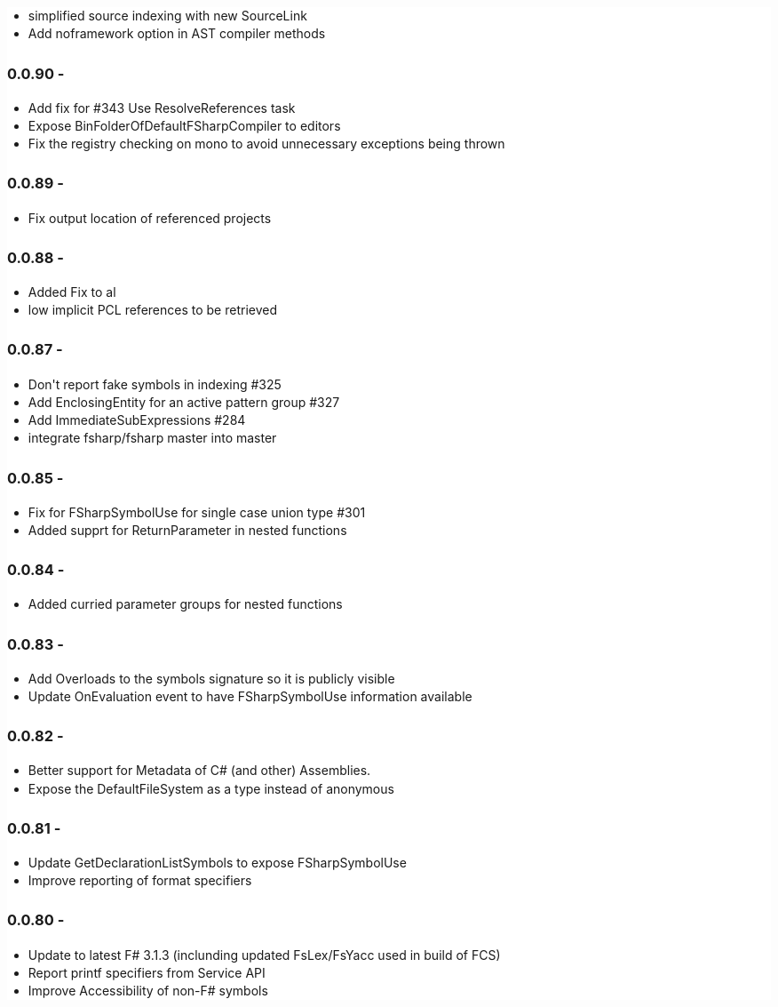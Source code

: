 * simplified source indexing with new SourceLink
* Add noframework option in AST compiler methods

### 0.0.90 -

* Add fix for #343 Use ResolveReferences task
* Expose BinFolderOfDefaultFSharpCompiler to editors
* Fix the registry checking on mono to avoid unnecessary exceptions being thrown

### 0.0.89 -

* Fix output location of referenced projects

### 0.0.88 -
* Added Fix to al
* low implicit PCL references to be retrieved

### 0.0.87 -

* Don't report fake symbols in indexing #325
* Add EnclosingEntity for an active pattern group #327
* Add ImmediateSubExpressions #284
* integrate fsharp/fsharp master into master

### 0.0.85 -

* Fix for FSharpSymbolUse for single case union type #301
* Added supprt for ReturnParameter in nested functions

### 0.0.84 -

* Added curried parameter groups for nested functions

### 0.0.83 -

* Add Overloads to the symbols signature so it is publicly visible
* Update OnEvaluation event to have FSharpSymbolUse information available

### 0.0.82 -

* Better support for Metadata of C# (and other) Assemblies.
* Expose the DefaultFileSystem as a type instead of anonymous

### 0.0.81 -

* Update GetDeclarationListSymbols to expose FSharpSymbolUse
* Improve reporting of format specifiers

### 0.0.80 -

* Update to latest F# 3.1.3 (inclunding updated FsLex/FsYacc used in build of FCS)
* Report printf specifiers from Service API
* Improve Accessibility of non-F# symbols
